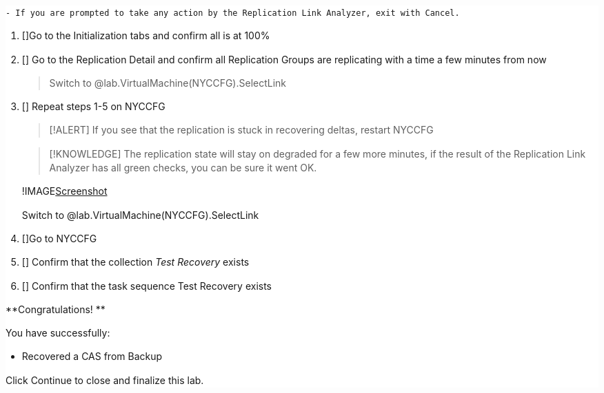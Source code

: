 	  
	
	  
	- If you are prompted to take any action by the Replication Link Analyzer, exit with Cancel.
	  
	
	  
	
	  
1. []Go to the Initialization tabs and confirm all is at 100%
	  
1.	[] Go to the Replication Detail and confirm all Replication Groups are replicating with a time a few minutes from now

	 > Switch to @lab.VirtualMachine(NYCCFG).SelectLink
 
1.	[] Repeat steps 1-5 on NYCCFG
	  
	
	

	> [!ALERT] If you see that the replication is stuck in recovering deltas, restart NYCCFG

	> [!KNOWLEDGE] The replication state will stay on degraded for a few more minutes, if the result of the Replication Link Analyzer has all green checks, you can be sure it went OK.

	!IMAGE[Screenshot](screens/6ca3ba25.png)


	Switch to @lab.VirtualMachine(NYCCFG).SelectLink

1. []Go to NYCCFG
	  
1.	[] Confirm that the collection *Test Recovery* exists
	  
1.	[] Confirm that the task sequence Test Recovery exists
	  
	
	



**Congratulations!  **
  
You have successfully:  
  

- Recovered a CAS from Backup

Click Continue to close and finalize this lab.
